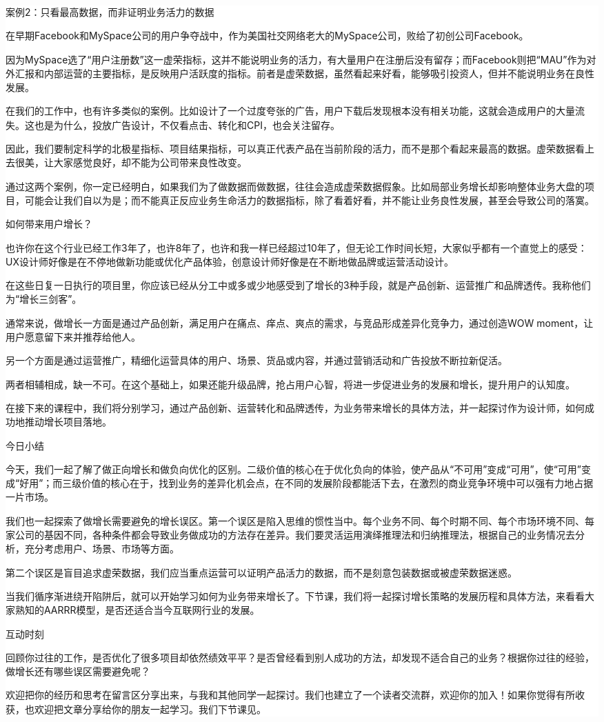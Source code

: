 案例2：只看最高数据，而非证明业务活力的数据

在早期Facebook和MySpace公司的用户争夺战中，作为美国社交网络老大的MySpace公司，败给了初创公司Facebook。

因为MySpace选了“用户注册数”这一虚荣指标，这并不能说明业务的活力，有大量用户在注册后没有留存；而Facebook则把“MAU”作为对外汇报和内部运营的主要指标，是反映用户活跃度的指标。前者是虚荣数据，虽然看起来好看，能够吸引投资人，但并不能说明业务在良性发展。

在我们的工作中，也有许多类似的案例。比如设计了一个过度夸张的广告，用户下载后发现根本没有相关功能，这就会造成用户的大量流失。这也是为什么，投放广告设计，不仅看点击、转化和CPI，也会关注留存。

因此，我们要制定科学的北极星指标、项目结果指标，可以真正代表产品在当前阶段的活力，而不是那个看起来最高的数据。虚荣数据看上去很美，让大家感觉良好，却不能为公司带来良性改变。



通过这两个案例，你一定已经明白，如果我们为了做数据而做数据，往往会造成虚荣数据假象。比如局部业务增长却影响整体业务大盘的项目，可能会让我们自以为是；而不能真正反应业务生命活力的数据指标，除了看着好看，并不能让业务良性发展，甚至会导致公司的落寞。

如何带来用户增长？

也许你在这个行业已经工作3年了，也许8年了，也许和我一样已经超过10年了，但无论工作时间长短，大家似乎都有一个直觉上的感受：UX设计师好像是在不停地做新功能或优化产品体验，创意设计师好像是在不断地做品牌或运营活动设计。

在这些日复一日执行的项目里，你应该已经从分工中或多或少地感受到了增长的3种手段，就是产品创新、运营推广和品牌透传。我称他们为“增长三剑客”。

通常来说，做增长一方面是通过产品创新，满足用户在痛点、痒点、爽点的需求，与竞品形成差异化竞争力，通过创造WOW moment，让用户愿意留下来并推荐给他人。

另一个方面是通过运营推广，精细化运营具体的用户、场景、货品或内容，并通过营销活动和广告投放不断拉新促活。

两者相辅相成，缺一不可。在这个基础上，如果还能升级品牌，抢占用户心智，将进一步促进业务的发展和增长，提升用户的认知度。



在接下来的课程中，我们将分别学习，通过产品创新、运营转化和品牌透传，为业务带来增长的具体方法，并一起探讨作为设计师，如何成功地推动增长项目落地。

今日小结

今天，我们一起了解了做正向增长和做负向优化的区别。二级价值的核心在于优化负向的体验，使产品从“不可用”变成“可用”，使“可用”变成“好用”；而三级价值的核心在于，找到业务的差异化机会点，在不同的发展阶段都能活下去，在激烈的商业竞争环境中可以强有力地占据一片市场。

我们也一起探索了做增长需要避免的增长误区。第一个误区是陷入思维的惯性当中。每个业务不同、每个时期不同、每个市场环境不同、每家公司的基因不同，各种条件都会导致业务做成功的方法存在差异。我们要灵活运用演绎推理法和归纳推理法，根据自己的业务情况去分析，充分考虑用户、场景、市场等方面。

第二个误区是盲目追求虚荣数据，我们应当重点运营可以证明产品活力的数据，而不是刻意包装数据或被虚荣数据迷惑。



当我们循序渐进绕开陷阱后，就可以开始学习如何为业务带来增长了。下节课，我们将一起探讨增长策略的发展历程和具体方法，来看看大家熟知的AARRR模型，是否还适合当今互联网行业的发展。

互动时刻

回顾你过往的工作，是否优化了很多项目却依然绩效平平？是否曾经看到别人成功的方法，却发现不适合自己的业务？根据你过往的经验，做增长还有哪些误区需要避免呢？

欢迎把你的经历和思考在留言区分享出来，与我和其他同学一起探讨。我们也建立了一个读者交流群，欢迎你的加入！如果你觉得有所收获，也欢迎把文章分享给你的朋友一起学习。我们下节课见。

                        
                        
                            